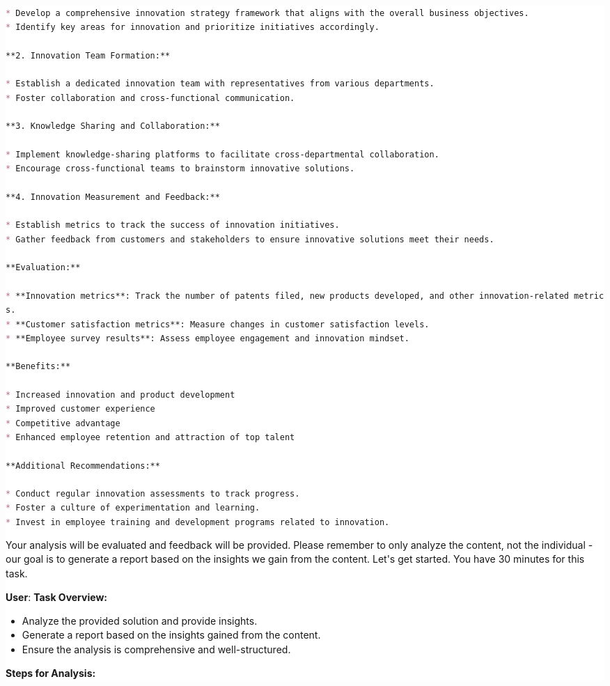  ```md
* Develop a comprehensive innovation strategy framework that aligns with the overall business objectives.
* Identify key areas for innovation and prioritize initiatives accordingly.

**2. Innovation Team Formation:**

* Establish a dedicated innovation team with representatives from various departments.
* Foster collaboration and cross-functional communication.

**3. Knowledge Sharing and Collaboration:**

* Implement knowledge-sharing platforms to facilitate cross-departmental collaboration.
* Encourage cross-functional teams to brainstorm innovative solutions.

**4. Innovation Measurement and Feedback:**

* Establish metrics to track the success of innovation initiatives.
* Gather feedback from customers and stakeholders to ensure innovative solutions meet their needs.

**Evaluation:**

* **Innovation metrics**: Track the number of patents filed, new products developed, and other innovation-related metrics.
* **Customer satisfaction metrics**: Measure changes in customer satisfaction levels.
* **Employee survey results**: Assess employee engagement and innovation mindset.

**Benefits:**

* Increased innovation and product development
* Improved customer experience
* Competitive advantage
* Enhanced employee retention and attraction of top talent

**Additional Recommendations:**

* Conduct regular innovation assessments to track progress.
* Foster a culture of experimentation and learning.
* Invest in employee training and development programs related to innovation. 
``` 


 Your analysis will be evaluated and feedback will be provided. Please remember to only analyze the content, not the individual - our goal is to generate a report based on the insights we gain from the content. Let's get started. You have 30 minutes for this task.

**User**: **Task Overview:**

* Analyze the provided solution and provide insights.
* Generate a report based on the insights gained from the content.
* Ensure the analysis is comprehensive and well-structured.

**Steps for Analysis:**
